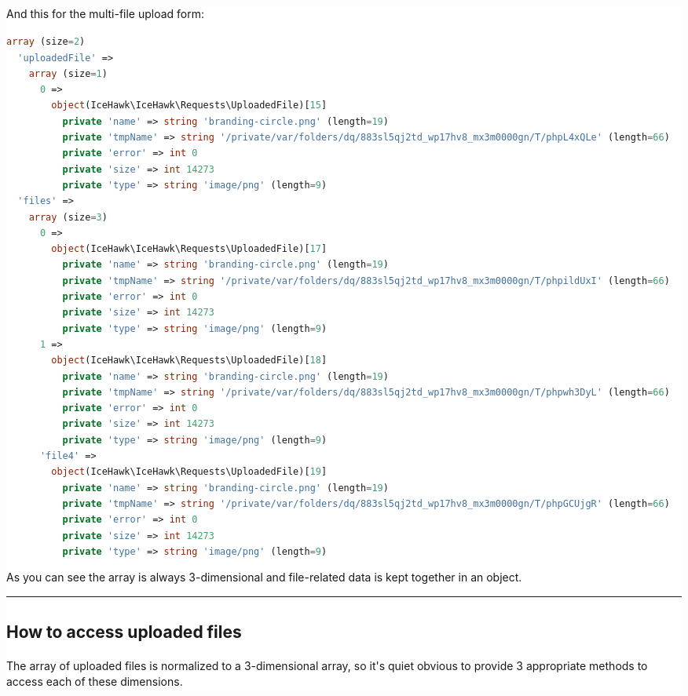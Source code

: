 And this for the multi-file upload form:

```php
array (size=2)
  'uploadedFile' => 
    array (size=1)
      0 => 
        object(IceHawk\IceHawk\Requests\UploadedFile)[15]
          private 'name' => string 'branding-circle.png' (length=19)
          private 'tmpName' => string '/private/var/folders/dq/883sl5qj2td_wp17hv8_mx3m0000gn/T/phpL4xQLe' (length=66)
          private 'error' => int 0
          private 'size' => int 14273
          private 'type' => string 'image/png' (length=9)
  'files' => 
    array (size=3)
      0 => 
        object(IceHawk\IceHawk\Requests\UploadedFile)[17]
          private 'name' => string 'branding-circle.png' (length=19)
          private 'tmpName' => string '/private/var/folders/dq/883sl5qj2td_wp17hv8_mx3m0000gn/T/phpildUxI' (length=66)
          private 'error' => int 0
          private 'size' => int 14273
          private 'type' => string 'image/png' (length=9)
      1 => 
        object(IceHawk\IceHawk\Requests\UploadedFile)[18]
          private 'name' => string 'branding-circle.png' (length=19)
          private 'tmpName' => string '/private/var/folders/dq/883sl5qj2td_wp17hv8_mx3m0000gn/T/phpwh3DyL' (length=66)
          private 'error' => int 0
          private 'size' => int 14273
          private 'type' => string 'image/png' (length=9)
      'file4' => 
        object(IceHawk\IceHawk\Requests\UploadedFile)[19]
          private 'name' => string 'branding-circle.png' (length=19)
          private 'tmpName' => string '/private/var/folders/dq/883sl5qj2td_wp17hv8_mx3m0000gn/T/phpGCUjgR' (length=66)
          private 'error' => int 0
          private 'size' => int 14273
          private 'type' => string 'image/png' (length=9)
```

As you can see the array is always 3-dimensional and file-related data is kept together in an object.

<hr class="blockspace">

## How to access uploaded files

The array of uploaded files is normalized to a 3-dimensional array, so it's quiet obvious to provide 3 appropriate methods
to access each of these dimensions.
